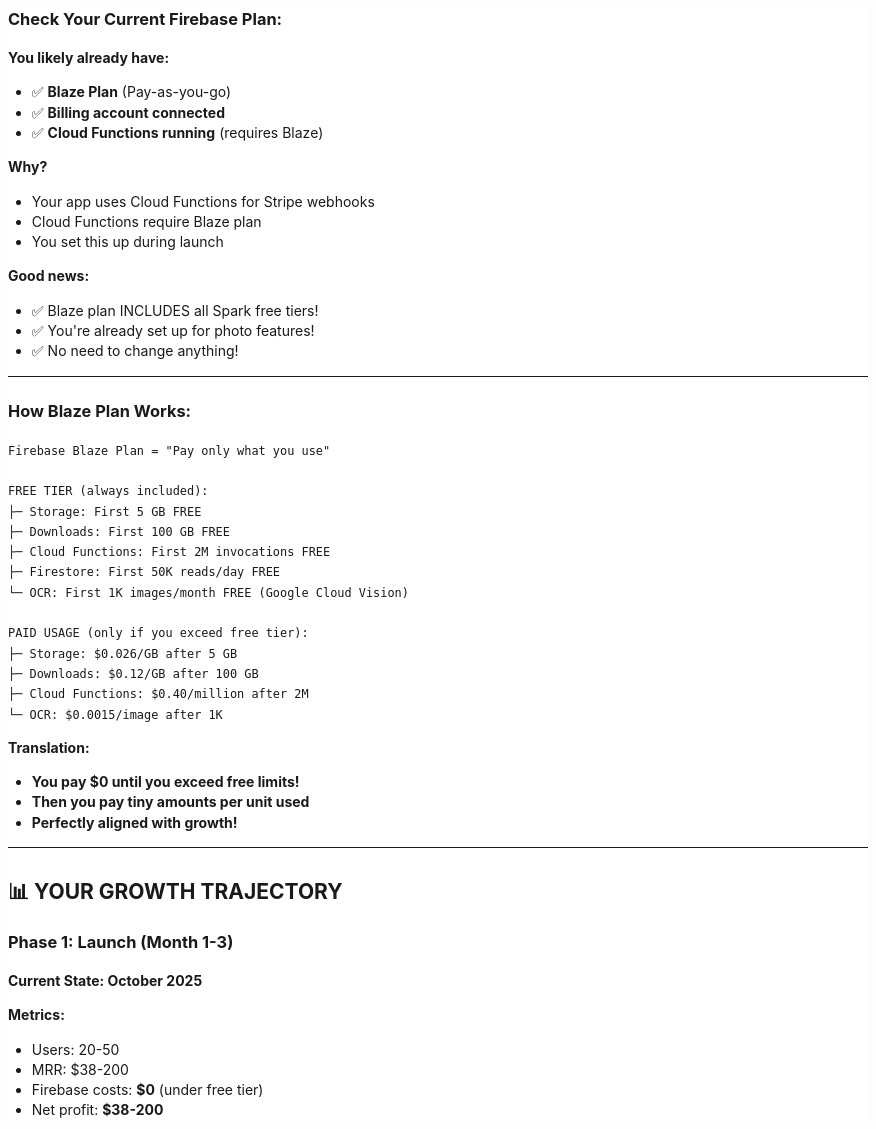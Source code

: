 ### **Check Your Current Firebase Plan:**

**You likely already have:**
- ✅ **Blaze Plan** (Pay-as-you-go)
- ✅ **Billing account connected**
- ✅ **Cloud Functions running** (requires Blaze)

**Why?**
- Your app uses Cloud Functions for Stripe webhooks
- Cloud Functions require Blaze plan
- You set this up during launch

**Good news:**
- ✅ Blaze plan INCLUDES all Spark free tiers!
- ✅ You're already set up for photo features!
- ✅ No need to change anything!

---

### **How Blaze Plan Works:**

```
Firebase Blaze Plan = "Pay only what you use"

FREE TIER (always included):
├─ Storage: First 5 GB FREE
├─ Downloads: First 100 GB FREE
├─ Cloud Functions: First 2M invocations FREE
├─ Firestore: First 50K reads/day FREE
└─ OCR: First 1K images/month FREE (Google Cloud Vision)

PAID USAGE (only if you exceed free tier):
├─ Storage: $0.026/GB after 5 GB
├─ Downloads: $0.12/GB after 100 GB
├─ Cloud Functions: $0.40/million after 2M
└─ OCR: $0.0015/image after 1K
```

**Translation:**
- **You pay $0 until you exceed free limits!**
- **Then you pay tiny amounts per unit used**
- **Perfectly aligned with growth!**

---

## 📊 YOUR GROWTH TRAJECTORY

### **Phase 1: Launch (Month 1-3)**
**Current State: October 2025**

**Metrics:**
- Users: 20-50
- MRR: $38-200
- Firebase costs: **$0** (under free tier)
- Net profit: **$38-200**
